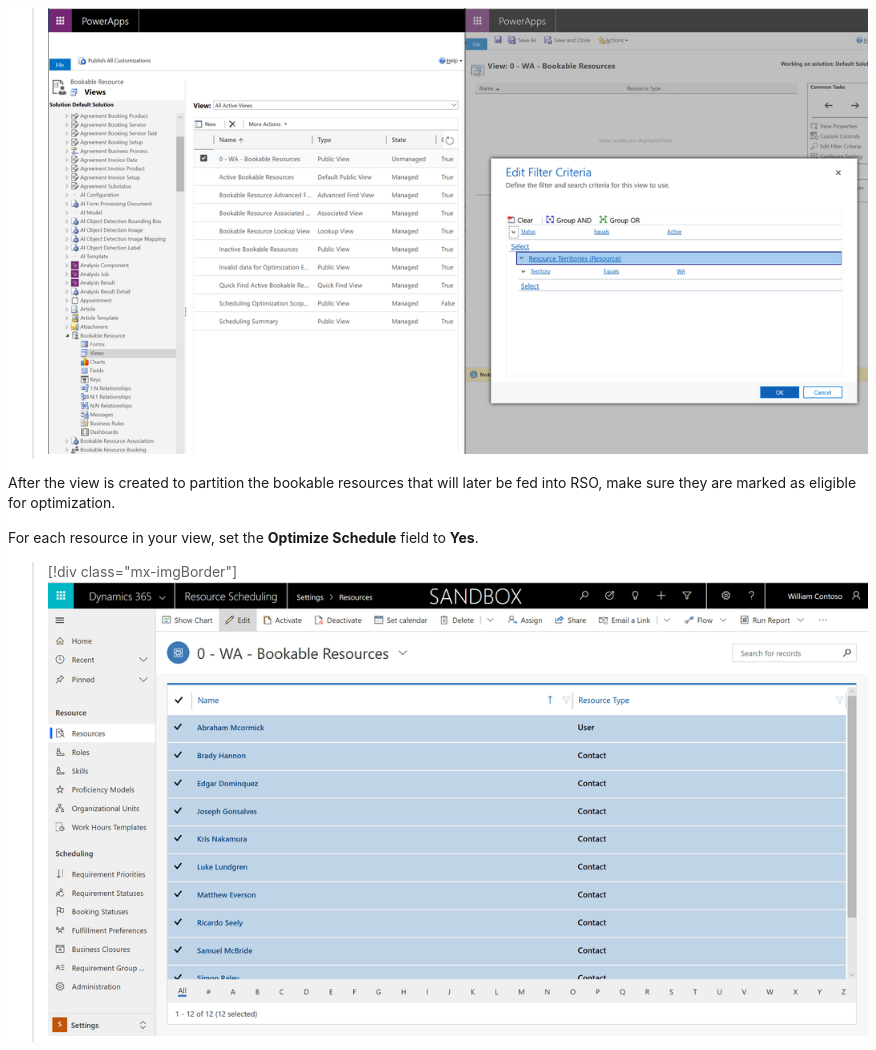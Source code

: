> ![Screenshot of the edit filter criteria window](./media/rso-quickstart-resource-view.png)

After the view is created to partition the bookable resources that will later be fed into RSO, make sure they are marked as eligible for optimization.

For each resource in your view, set the **Optimize Schedule** field to **Yes**.

> [!div class="mx-imgBorder"]
> ![Screenshot of a list of bookable resources](./media/rso-quickstart-resource-list.png)
